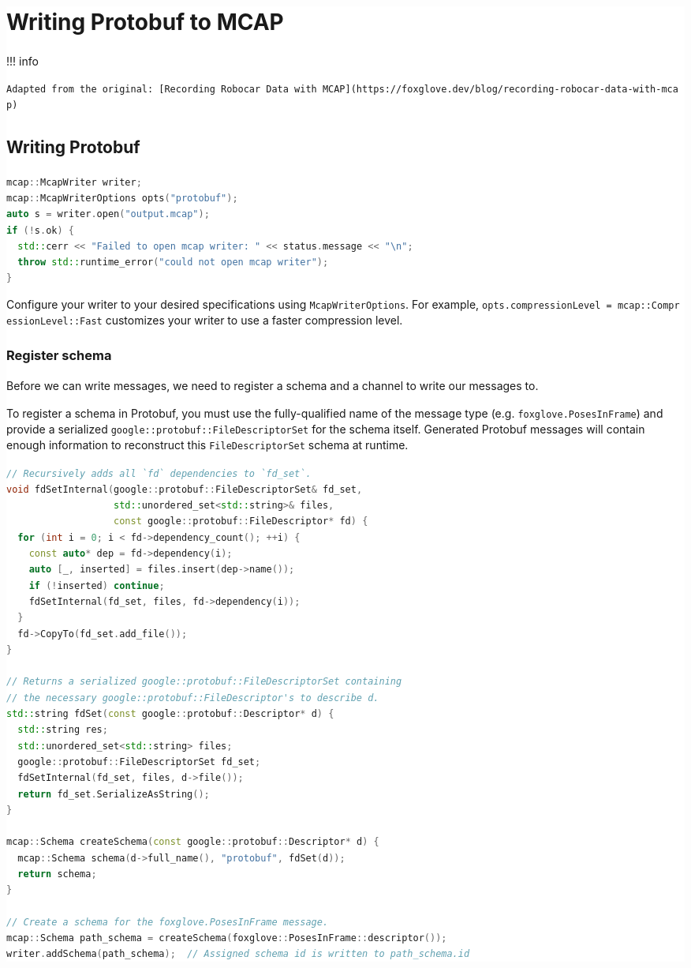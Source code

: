 # Writing Protobuf to MCAP

!!! info

    Adapted from the original: [Recording Robocar Data with MCAP](https://foxglove.dev/blog/recording-robocar-data-with-mcap)

## Writing Protobuf

```cpp
mcap::McapWriter writer;
mcap::McapWriterOptions opts("protobuf");
auto s = writer.open("output.mcap");
if (!s.ok) {
  std::cerr << "Failed to open mcap writer: " << status.message << "\n";
  throw std::runtime_error("could not open mcap writer");
}
```

Configure your writer to your desired specifications using `McapWriterOptions`. For example, `opts.compressionLevel = mcap::CompressionLevel::Fast` customizes your writer to use a faster compression level.

### Register schema

Before we can write messages, we need to register a schema and a channel to write our messages to.

To register a schema in Protobuf, you must use the fully-qualified name of the message type (e.g. `foxglove.PosesInFrame`) and provide a serialized `google::protobuf::FileDescriptorSet` for the schema itself. Generated Protobuf messages will contain enough information to reconstruct this `FileDescriptorSet` schema at runtime.

```cpp
// Recursively adds all `fd` dependencies to `fd_set`.
void fdSetInternal(google::protobuf::FileDescriptorSet& fd_set,
                   std::unordered_set<std::string>& files,
                   const google::protobuf::FileDescriptor* fd) {
  for (int i = 0; i < fd->dependency_count(); ++i) {
    const auto* dep = fd->dependency(i);
    auto [_, inserted] = files.insert(dep->name());
    if (!inserted) continue;
    fdSetInternal(fd_set, files, fd->dependency(i));
  }
  fd->CopyTo(fd_set.add_file());
}

// Returns a serialized google::protobuf::FileDescriptorSet containing
// the necessary google::protobuf::FileDescriptor's to describe d.
std::string fdSet(const google::protobuf::Descriptor* d) {
  std::string res;
  std::unordered_set<std::string> files;
  google::protobuf::FileDescriptorSet fd_set;
  fdSetInternal(fd_set, files, d->file());
  return fd_set.SerializeAsString();
}

mcap::Schema createSchema(const google::protobuf::Descriptor* d) {
  mcap::Schema schema(d->full_name(), "protobuf", fdSet(d));
  return schema;
}

// Create a schema for the foxglove.PosesInFrame message.
mcap::Schema path_schema = createSchema(foxglove::PosesInFrame::descriptor());
writer.addSchema(path_schema);  // Assigned schema id is written to path_schema.id
```